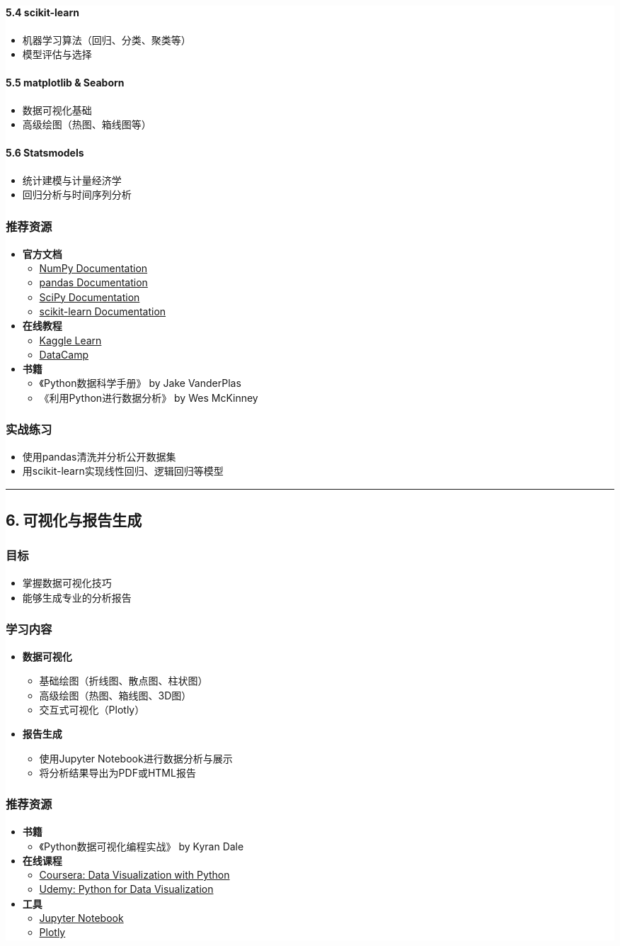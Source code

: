 #### 5.4 scikit-learn
- 机器学习算法（回归、分类、聚类等）
- 模型评估与选择

#### 5.5 matplotlib & Seaborn
- 数据可视化基础
- 高级绘图（热图、箱线图等）

#### 5.6 Statsmodels
- 统计建模与计量经济学
- 回归分析与时间序列分析

### 推荐资源
- **官方文档**
  - [NumPy Documentation](https://numpy.org/doc/)
  - [pandas Documentation](https://pandas.pydata.org/docs/)
  - [SciPy Documentation](https://docs.scipy.org/doc/)
  - [scikit-learn Documentation](https://scikit-learn.org/stable/documentation.html)
- **在线教程**
  - [Kaggle Learn](https://www.kaggle.com/learn)
  - [DataCamp](https://www.datacamp.com/)
- **书籍**
  - 《Python数据科学手册》 by Jake VanderPlas
  - 《利用Python进行数据分析》 by Wes McKinney

### 实战练习
- 使用pandas清洗并分析公开数据集
- 用scikit-learn实现线性回归、逻辑回归等模型

---

## 6. 可视化与报告生成

### 目标
- 掌握数据可视化技巧
- 能够生成专业的分析报告

### 学习内容
- **数据可视化**
  - 基础绘图（折线图、散点图、柱状图）
  - 高级绘图（热图、箱线图、3D图）
  - 交互式可视化（Plotly）

- **报告生成**
  - 使用Jupyter Notebook进行数据分析与展示
  - 将分析结果导出为PDF或HTML报告

### 推荐资源
- **书籍**
  - 《Python数据可视化编程实战》 by Kyran Dale
- **在线课程**
  - [Coursera: Data Visualization with Python](https://www.coursera.org/learn/python-for-data-visualization)
  - [Udemy: Python for Data Visualization](https://www.udemy.com/course/python-for-data-visualization/)
- **工具**
  - [Jupyter Notebook](https://jupyter.org/)
  - [Plotly](https://plotly.com/python/)
